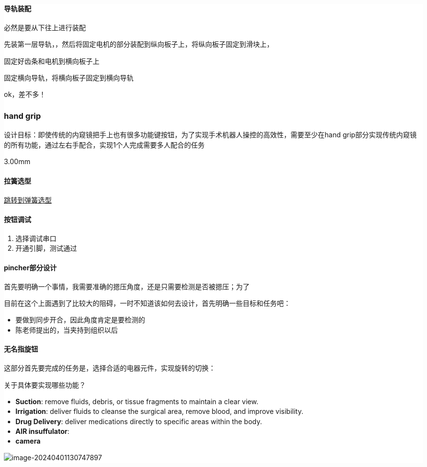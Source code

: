 

#### 导轨装配

必然是要从下往上进行装配

先装第一层导轨，，然后将固定电机的部分装配到纵向板子上，将纵向板子固定到滑块上，

固定好齿条和电机到横向板子上

固定横向导轨，将横向板子固定到横向导轨

ok，差不多！



### hand grip

设计目标：即使传统的内窥镜把手上也有很多功能键按钮，为了实现手术机器人操控的高效性，需要至少在hand grip部分实现传统内窥镜的所有功能，通过左右手配合，实现1个人完成需要多人配合的任务



3.00mm

#### 拉簧选型

[跳转到弹簧选型](./manipulator_design/grip_part/grip_4_links_modle.md)



#### 按钮调试

1. 选择调试串口
2. 开通引脚，测试通过



#### pincher部分设计

首先要明确一个事情，我需要准确的摁压角度，还是只需要检测是否被摁压；为了

目前在这个上面遇到了比较大的阻碍，一时不知道该如何去设计，首先明确一些目标和任务吧：

* 要做到同步开合，因此角度肯定是要检测的
* 陈老师提出的，当夹持到组织以后



#### 无名指旋钮

这部分首先要完成的任务是，选择合适的电器元件，实现旋转的切换：

关于具体要实现哪些功能？

* **Suction**: remove fluids, debris, or tissue fragments to maintain a clear view.
* **Irrigation**: deliver fluids to cleanse the surgical area, remove blood, and improve visibility.
* **Drug Delivery**: deliver medications directly to specific areas within the body.
* **AIR insuffulator**: 
* **camera**

![image-20240401130747897](C:\Users\Administrator\AppData\Roaming\Typora\typora-user-images\image-20240401130747897.png)
